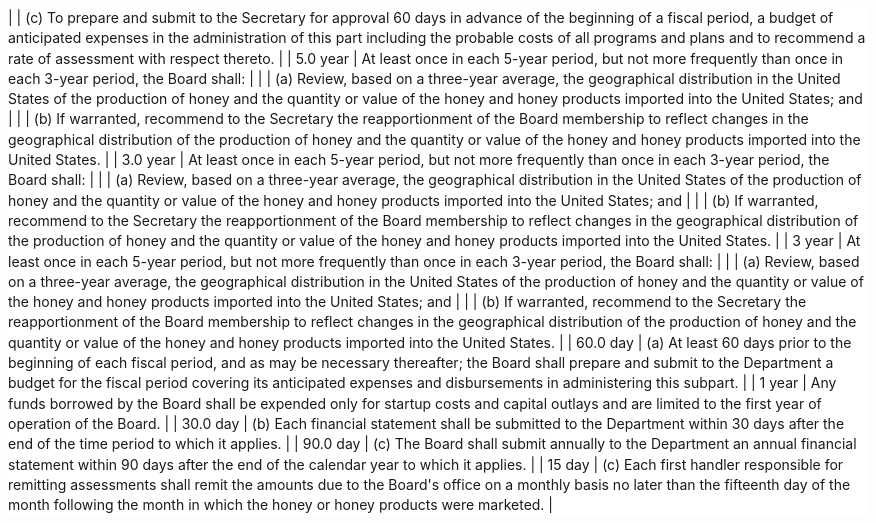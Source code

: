 |            |                 (c) To prepare and submit to the Secretary for approval 60 days in advance of the beginning of a fiscal period, a budget of anticipated expenses in the administration of this part including the probable costs of all programs and plans and to recommend a rate of assessment with respect thereto.                                                                     |
| 5.0 year   | At least once in each 5-year period, but not more frequently than once in each 3-year period, the Board shall:                                                                                                                                                                                                                                                                             |
|            |                 (a) Review, based on a three-year average, the geographical distribution in the United States of the production of honey and the quantity or value of the honey and honey products imported into the United States; and                                                                                                                                                    |
|            |                 (b) If warranted, recommend to the Secretary the reapportionment of the Board membership to reflect changes in the geographical distribution of the production of honey and the quantity or value of the honey and honey products imported into the United States.                                                                                                         |
| 3.0 year   | At least once in each 5-year period, but not more frequently than once in each 3-year period, the Board shall:                                                                                                                                                                                                                                                                             |
|            |                 (a) Review, based on a three-year average, the geographical distribution in the United States of the production of honey and the quantity or value of the honey and honey products imported into the United States; and                                                                                                                                                    |
|            |                 (b) If warranted, recommend to the Secretary the reapportionment of the Board membership to reflect changes in the geographical distribution of the production of honey and the quantity or value of the honey and honey products imported into the United States.                                                                                                         |
| 3 year     | At least once in each 5-year period, but not more frequently than once in each 3-year period, the Board shall:                                                                                                                                                                                                                                                                             |
|            |                 (a) Review, based on a three-year average, the geographical distribution in the United States of the production of honey and the quantity or value of the honey and honey products imported into the United States; and                                                                                                                                                    |
|            |                 (b) If warranted, recommend to the Secretary the reapportionment of the Board membership to reflect changes in the geographical distribution of the production of honey and the quantity or value of the honey and honey products imported into the United States.                                                                                                         |
| 60.0 day   | (a) At least 60 days prior to the beginning of each fiscal period, and as may be necessary thereafter; the Board shall prepare and submit to the Department a budget for the fiscal period covering its anticipated expenses and disbursements in administering this subpart.                                                                                                              |
| 1 year     | Any funds borrowed by the Board shall be expended only for startup costs and capital outlays and are limited to the first year of operation of the Board.                                                                                                                                                                                                                                  |
| 30.0 day   | (b) Each financial statement shall be submitted to the Department within 30 days after the end of the time period to which it applies.                                                                                                                                                                                                                                                     |
| 90.0 day   | (c) The Board shall submit annually to the Department an annual financial statement within 90 days after the end of the calendar year to which it applies.                                                                                                                                                                                                                                 |
| 15 day     | (c) Each first handler responsible for remitting assessments shall remit the amounts due to the Board's office on a monthly basis no later than the fifteenth day of the month following the month in which the honey or honey products were marketed.                                                                                                                                     |